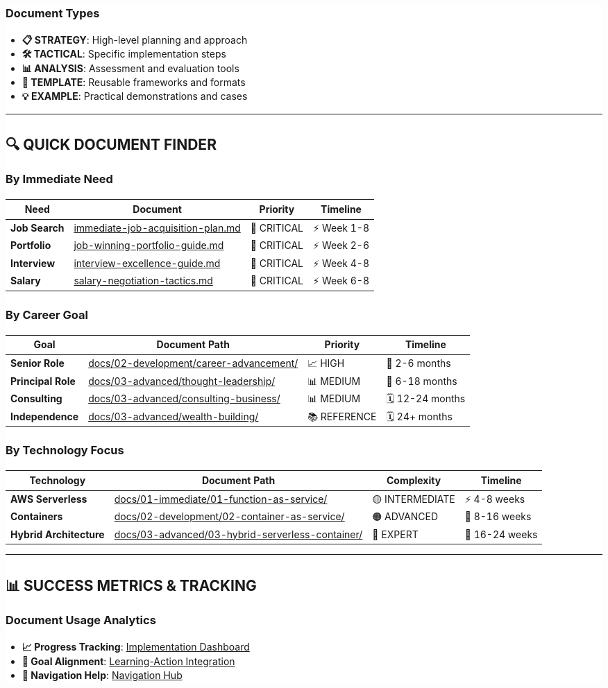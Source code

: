 ### **Document Types**
- **📋 STRATEGY**: High-level planning and approach
- **🛠️ TACTICAL**: Specific implementation steps
- **📊 ANALYSIS**: Assessment and evaluation tools
- **📝 TEMPLATE**: Reusable frameworks and formats
- **💡 EXAMPLE**: Practical demonstrations and cases

---

## 🔍 **QUICK DOCUMENT FINDER**

### **By Immediate Need**
| Need | Document | Priority | Timeline |
|------|----------|----------|----------|
| **Job Search** | [immediate-job-acquisition-plan.md](docs/01-immediate/job-acquisition/immediate-job-acquisition-plan.md) | 🚨 CRITICAL | ⚡ Week 1-8 |
| **Portfolio** | [job-winning-portfolio-guide.md](docs/01-immediate/portfolio-strategies/job-winning-portfolio-guide.md) | 🚨 CRITICAL | ⚡ Week 2-6 |
| **Interview** | [interview-excellence-guide.md](docs/01-immediate/interview-preparation/interview-excellence-guide.md) | 🚨 CRITICAL | ⚡ Week 4-8 |
| **Salary** | [salary-negotiation-tactics.md](docs/01-immediate/job-acquisition/salary-negotiation-tactics.md) | 🚨 CRITICAL | ⚡ Week 6-8 |

### **By Career Goal**
| Goal | Document Path | Priority | Timeline |
|------|---------------|----------|----------|
| **Senior Role** | [docs/02-development/career-advancement/](docs/02-development/career-advancement/) | 📈 HIGH | 📅 2-6 months |
| **Principal Role** | [docs/03-advanced/thought-leadership/](docs/03-advanced/thought-leadership/) | 📊 MEDIUM | 📆 6-18 months |
| **Consulting** | [docs/03-advanced/consulting-business/](docs/03-advanced/consulting-business/) | 📊 MEDIUM | 🗓️ 12-24 months |
| **Independence** | [docs/03-advanced/wealth-building/](docs/03-advanced/wealth-building/) | 📚 REFERENCE | 🗓️ 24+ months |

### **By Technology Focus**
| Technology | Document Path | Complexity | Timeline |
|------------|---------------|------------|----------|
| **AWS Serverless** | [docs/01-immediate/01-function-as-service/](docs/01-immediate/01-function-as-service/) | 🟡 INTERMEDIATE | ⚡ 4-8 weeks |
| **Containers** | [docs/02-development/02-container-as-service/](docs/02-development/02-container-as-service/) | 🟠 ADVANCED | 📅 8-16 weeks |
| **Hybrid Architecture** | [docs/03-advanced/03-hybrid-serverless-container/](docs/03-advanced/03-hybrid-serverless-container/) | 🔴 EXPERT | 📆 16-24 weeks |

---

## 📊 **SUCCESS METRICS & TRACKING**

### **Document Usage Analytics**
- **📈 Progress Tracking**: [Implementation Dashboard](docs/05-system/implementation-dashboard.md)
- **🎯 Goal Alignment**: [Learning-Action Integration](docs/05-system/learning-action-integration.md)
- **🧭 Navigation Help**: [Navigation Hub](docs/05-system/00-navigation-hub.md)
